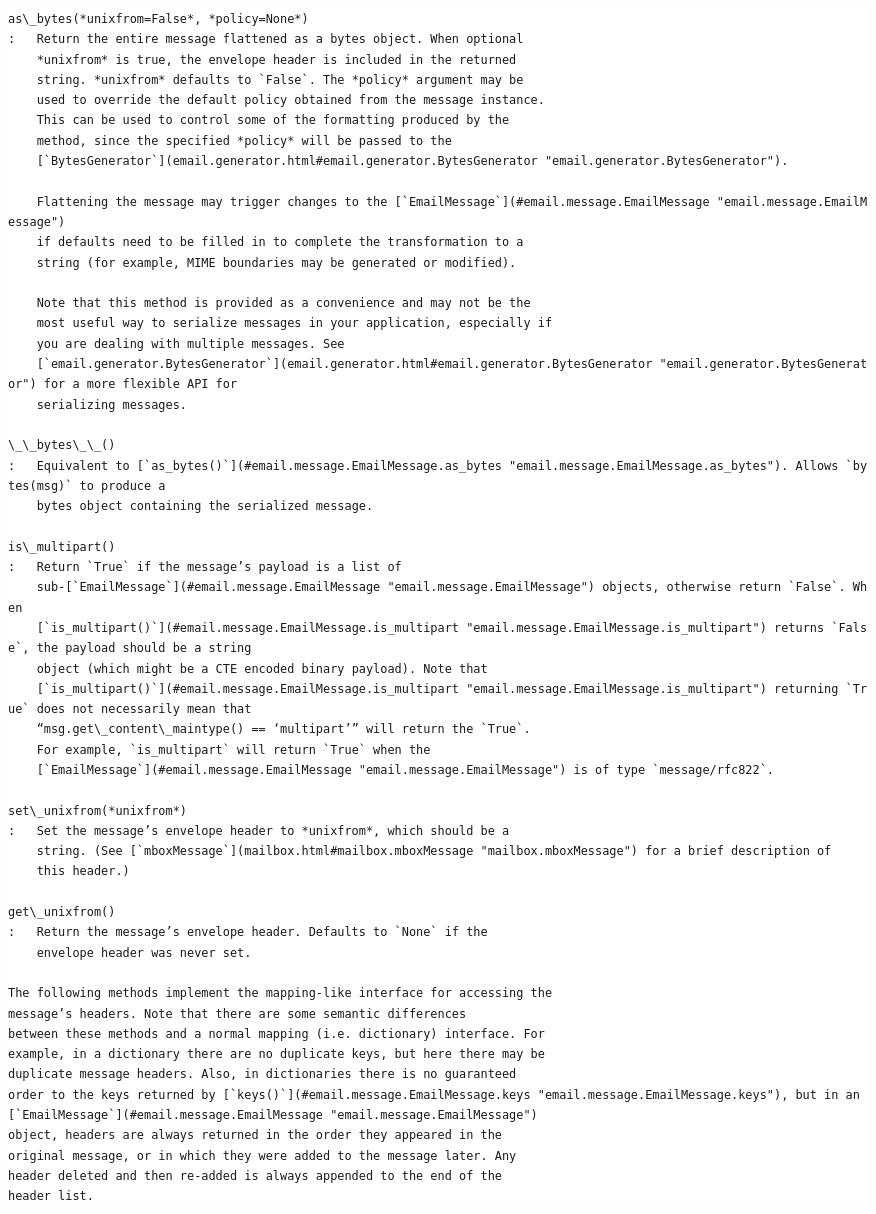     as\_bytes(*unixfrom=False*, *policy=None*)
    :   Return the entire message flattened as a bytes object. When optional
        *unixfrom* is true, the envelope header is included in the returned
        string. *unixfrom* defaults to `False`. The *policy* argument may be
        used to override the default policy obtained from the message instance.
        This can be used to control some of the formatting produced by the
        method, since the specified *policy* will be passed to the
        [`BytesGenerator`](email.generator.html#email.generator.BytesGenerator "email.generator.BytesGenerator").

        Flattening the message may trigger changes to the [`EmailMessage`](#email.message.EmailMessage "email.message.EmailMessage")
        if defaults need to be filled in to complete the transformation to a
        string (for example, MIME boundaries may be generated or modified).

        Note that this method is provided as a convenience and may not be the
        most useful way to serialize messages in your application, especially if
        you are dealing with multiple messages. See
        [`email.generator.BytesGenerator`](email.generator.html#email.generator.BytesGenerator "email.generator.BytesGenerator") for a more flexible API for
        serializing messages.

    \_\_bytes\_\_()
    :   Equivalent to [`as_bytes()`](#email.message.EmailMessage.as_bytes "email.message.EmailMessage.as_bytes"). Allows `bytes(msg)` to produce a
        bytes object containing the serialized message.

    is\_multipart()
    :   Return `True` if the message’s payload is a list of
        sub-[`EmailMessage`](#email.message.EmailMessage "email.message.EmailMessage") objects, otherwise return `False`. When
        [`is_multipart()`](#email.message.EmailMessage.is_multipart "email.message.EmailMessage.is_multipart") returns `False`, the payload should be a string
        object (which might be a CTE encoded binary payload). Note that
        [`is_multipart()`](#email.message.EmailMessage.is_multipart "email.message.EmailMessage.is_multipart") returning `True` does not necessarily mean that
        “msg.get\_content\_maintype() == ‘multipart’” will return the `True`.
        For example, `is_multipart` will return `True` when the
        [`EmailMessage`](#email.message.EmailMessage "email.message.EmailMessage") is of type `message/rfc822`.

    set\_unixfrom(*unixfrom*)
    :   Set the message’s envelope header to *unixfrom*, which should be a
        string. (See [`mboxMessage`](mailbox.html#mailbox.mboxMessage "mailbox.mboxMessage") for a brief description of
        this header.)

    get\_unixfrom()
    :   Return the message’s envelope header. Defaults to `None` if the
        envelope header was never set.

    The following methods implement the mapping-like interface for accessing the
    message’s headers. Note that there are some semantic differences
    between these methods and a normal mapping (i.e. dictionary) interface. For
    example, in a dictionary there are no duplicate keys, but here there may be
    duplicate message headers. Also, in dictionaries there is no guaranteed
    order to the keys returned by [`keys()`](#email.message.EmailMessage.keys "email.message.EmailMessage.keys"), but in an [`EmailMessage`](#email.message.EmailMessage "email.message.EmailMessage")
    object, headers are always returned in the order they appeared in the
    original message, or in which they were added to the message later. Any
    header deleted and then re-added is always appended to the end of the
    header list.
